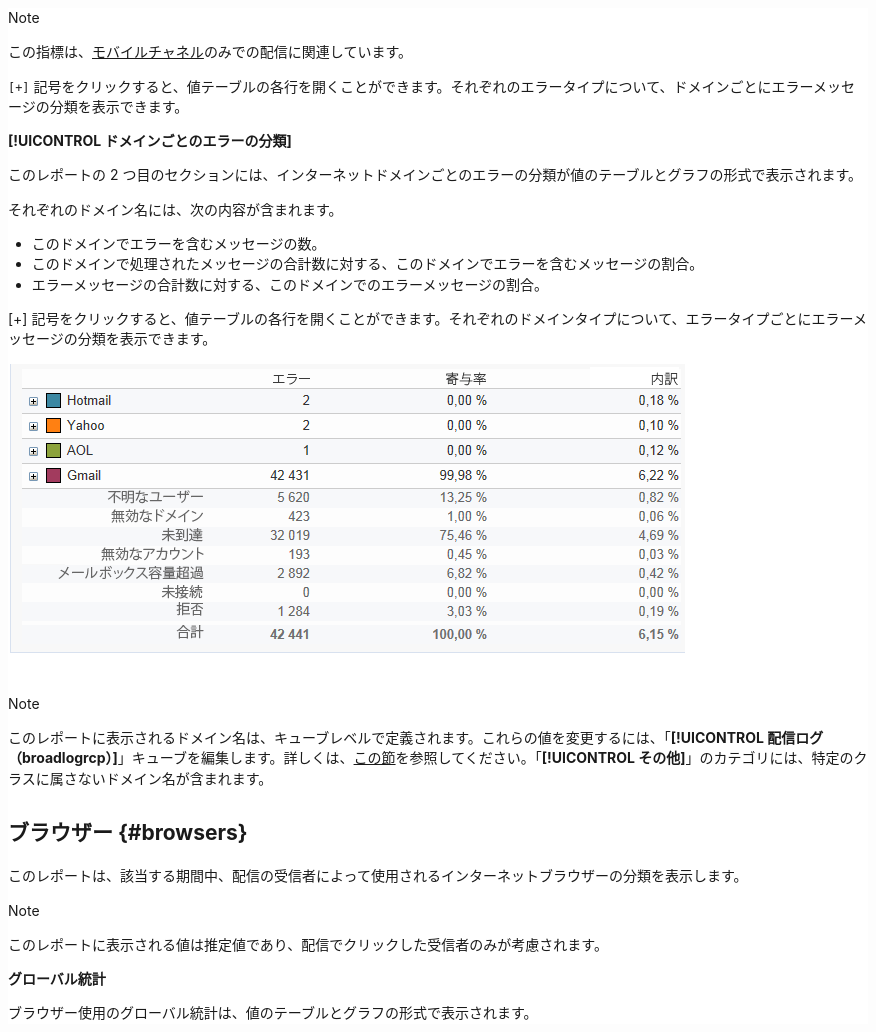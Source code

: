   >[!NOTE]
  >
  >この指標は、[モバイルチャネル](../send/send.md)のみでの配信に関連しています。

  `[+]` 記号をクリックすると、値テーブルの各行を開くことができます。それぞれのエラータイプについて、ドメインごとにエラーメッセージの分類を表示できます。

**[!UICONTROL ドメインごとのエラーの分類]**

このレポートの 2 つ目のセクションには、インターネットドメインごとのエラーの分類が値のテーブルとグラフの形式で表示されます。

それぞれのドメイン名には、次の内容が含まれます。

* このドメインでエラーを含むメッセージの数。
* このドメインで処理されたメッセージの合計数に対する、このドメインでエラーを含むメッセージの割合。
* エラーメッセージの合計数に対する、このドメインでのエラーメッセージの割合。

[+] 記号をクリックすると、値テーブルの各行を開くことができます。それぞれのドメインタイプについて、エラータイプごとにエラーメッセージの分類を表示できます。

![](assets/errors-report-details.png)

>[!NOTE]
>
>このレポートに表示されるドメイン名は、キューブレベルで定義されます。これらの値を変更するには、「**[!UICONTROL 配信ログ（broadlogrcp）]**」キューブを編集します。詳しくは、[この節](gs-cubes.md)を参照してください。「**[!UICONTROL その他]**」のカテゴリには、特定のクラスに属さないドメイン名が含まれます。

## ブラウザー {#browsers}

このレポートは、該当する期間中、配信の受信者によって使用されるインターネットブラウザーの分類を表示します。

>[!NOTE]
>
>このレポートに表示される値は推定値であり、配信でクリックした受信者のみが考慮されます。

**グローバル統計**

ブラウザー使用のグローバル統計は、値のテーブルとグラフの形式で表示されます。
